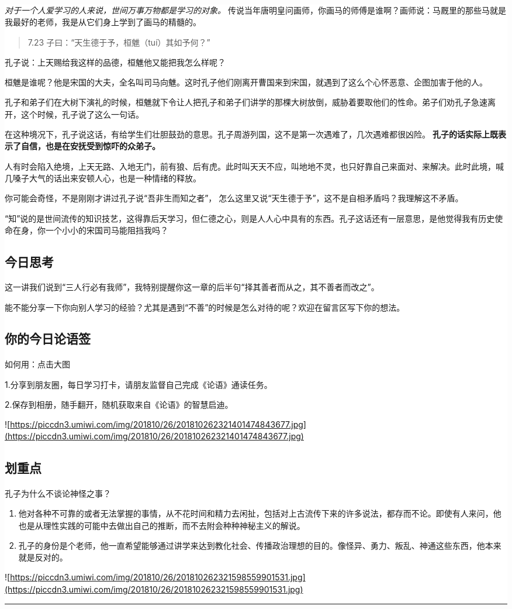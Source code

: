  *对于一个人爱学习的人来说，世间万事万物都是学习的对象。* 传说当年唐明皇问画师，你画马的师傅是谁啊？画师说：马厩里的那些马就是我最好的老师，我是从它们身上学到了画马的精髓的。

> 7.23 子曰：“天生德于予，桓魋（tuí）其如予何？”

孔子说：上天赐给我这样的品德，桓魋他又能把我怎么样呢？

桓魋是谁呢？他是宋国的大夫，全名叫司马向魋。这时孔子他们刚离开曹国来到宋国，就遇到了这么个心怀恶意、企图加害于他的人。

孔子和弟子们在大树下演礼的时候，桓魋就下令让人把孔子和弟子们讲学的那棵大树放倒，威胁着要取他们的性命。弟子们劝孔子急速离开，这个时候，孔子说了这么一句话。

在这种境况下，孔子说这话，有给学生们壮胆鼓劲的意思。孔子周游列国，这不是第一次遇难了，几次遇难都很凶险。 **孔子的话实际上既表示了自信，也是在安抚受到惊吓的众弟子。**

人有时会陷入绝境，上天无路、入地无门，前有狼、后有虎。此时叫天天不应，叫地地不灵，也只好靠自己来面对、来解决。此时此境，喊几嗓子大气的话出来安顿人心，也是一种情绪的释放。

你可能会奇怪，不是刚刚才讲过孔子说“吾非生而知之者”， 怎么这里又说“天生德于予”，这不是自相矛盾吗？我理解这不矛盾。

“知”说的是世间流传的知识技艺，这得靠后天学习，但仁德之心，则是人人心中具有的东西。孔子这话还有一层意思，是他觉得我有历史使命在身，你一个小小的宋国司马能阻挡我吗？

## 今日思考

这一讲我们说到“三人行必有我师”，我特别提醒你这一章的后半句“择其善者而从之，其不善者而改之”。

能不能分享一下你向别人学习的经验？尤其是遇到“不善”的时候是怎么对待的呢？欢迎在留言区写下你的想法。

## 你的今日论语签

如何用：点击大图

1.分享到朋友圈，每日学习打卡，请朋友监督自己完成《论语》通读任务。

2.保存到相册，随手翻开，随机获取来自《论语》的智慧启迪。

![https://piccdn3.umiwi.com/img/201810/26/201810262321401474843677.jpg](https://piccdn3.umiwi.com/img/201810/26/201810262321401474843677.jpg)

## 划重点

孔子为什么不谈论神怪之事？
1. 他对各种不可靠的或者无法掌握的事情，从不花时间和精力去闲扯，包括对上古流传下来的许多说法，都存而不论。即使有人来问，他也是从理性实践的可能中去做出自己的推断，而不去附会种种神秘主义的解说。

2. 孔子的身份是个老师，他一直希望能够通过讲学来达到教化社会、传播政治理想的目的。像怪异、勇力、叛乱、神通这些东西，他本来就是反对的。

![https://piccdn3.umiwi.com/img/201810/26/201810262321598559901531.jpg](https://piccdn3.umiwi.com/img/201810/26/201810262321598559901531.jpg)

---

